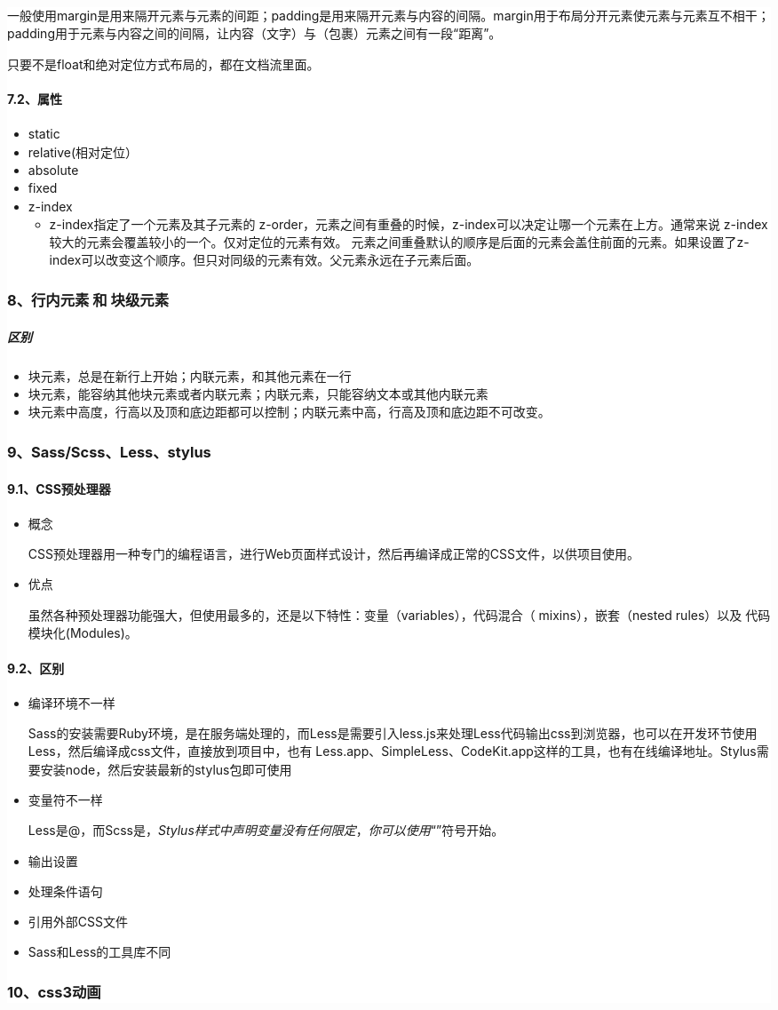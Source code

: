 一般使用margin是用来隔开元素与元素的间距；padding是用来隔开元素与内容的间隔。margin用于布局分开元素使元素与元素互不相干；padding用于元素与内容之间的间隔，让内容（文字）与（包裹）元素之间有一段“距离”。

只要不是float和绝对定位方式布局的，都在文档流里面。

#### 7.2、属性

- static
- relative(相对定位）
- absolute
- fixed
- z-index
  - z-index指定了一个元素及其子元素的 z-order，元素之间有重叠的时候，z-index可以决定让哪一个元素在上方。通常来说 z-index 较大的元素会覆盖较小的一个。仅对定位的元素有效。 元素之间重叠默认的顺序是后面的元素会盖住前面的元素。如果设置了z-index可以改变这个顺序。但只对同级的元素有效。父元素永远在子元素后面。

### 8、行内元素 和 块级元素

##### 区别

- 块元素，总是在新行上开始；内联元素，和其他元素在一行
- 块元素，能容纳其他块元素或者内联元素；内联元素，只能容纳文本或其他内联元素
- 块元素中高度，行高以及顶和底边距都可以控制；内联元素中高，行高及顶和底边距不可改变。



### 9、Sass/Scss、Less、stylus

#### 9.1、CSS预处理器

- 概念

  CSS预处理器用一种专门的编程语言，进行Web页面样式设计，然后再编译成正常的CSS文件，以供项目使用。

- 优点

  虽然各种预处理器功能强大，但使用最多的，还是以下特性：变量（variables），代码混合（ mixins），嵌套（nested rules）以及 代码模块化(Modules)。



#### 9.2、区别

- 编译环境不一样

  Sass的安装需要Ruby环境，是在服务端处理的，而Less是需要引入less.js来处理Less代码输出css到浏览器，也可以在开发环节使用Less，然后编译成css文件，直接放到项目中，也有 Less.app、SimpleLess、CodeKit.app这样的工具，也有在线编译地址。Stylus需要安装node，然后安装最新的stylus包即可使用

- 变量符不一样

  Less是@，而Scss是$， Stylus样式中声明变量没有任何限定，你可以使用“$”符号开始。

- 输出设置

- 处理条件语句

- 引用外部CSS文件

- Sass和Less的工具库不同



### 10、css3动画
